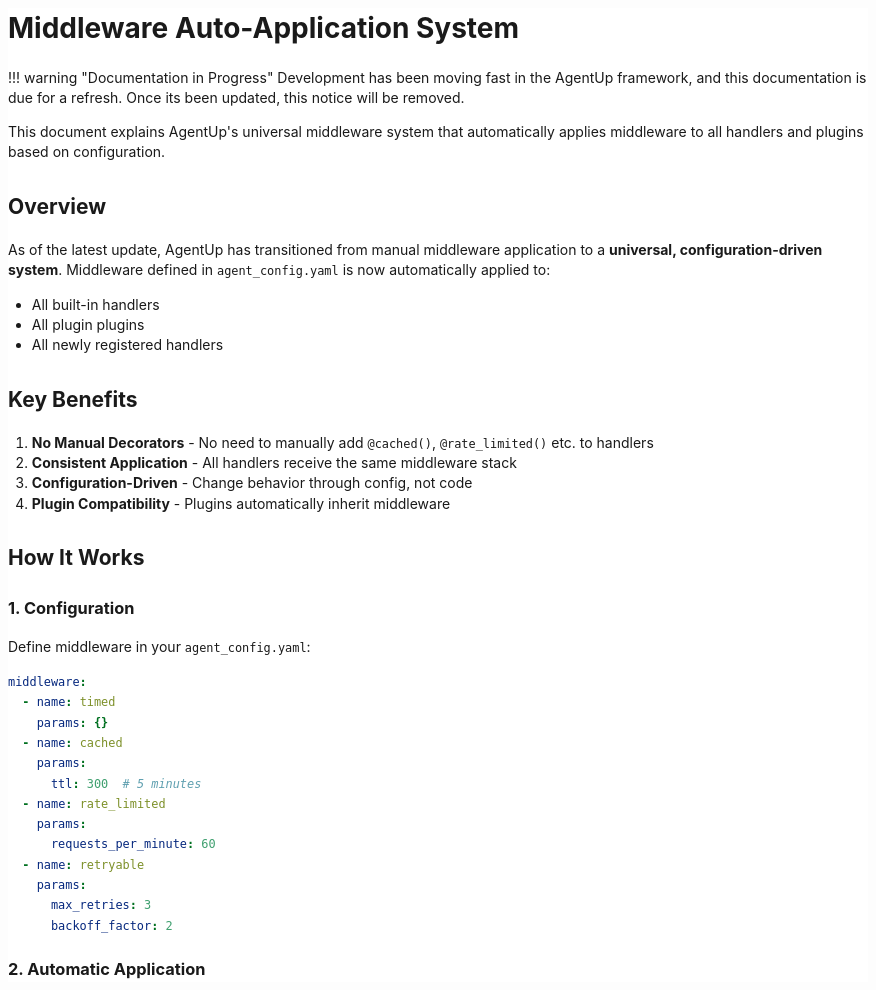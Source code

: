 # Middleware Auto-Application System

!!! warning "Documentation in Progress"
    Development has been moving fast in the AgentUp framework, and this documentation is due for a refresh.
    Once its been updated, this notice will be removed.


This document explains AgentUp's universal middleware system that automatically applies middleware to all handlers and plugins based on configuration.

## Overview

As of the latest update, AgentUp has transitioned from manual middleware application to a **universal, configuration-driven system**. Middleware defined in `agent_config.yaml` is now automatically applied to:

- All built-in handlers
- All plugin plugins
- All newly registered handlers

## Key Benefits

1. **No Manual Decorators** - No need to manually add `@cached()`, `@rate_limited()` etc. to handlers
2. **Consistent Application** - All handlers receive the same middleware stack
3. **Configuration-Driven** - Change behavior through config, not code
4. **Plugin Compatibility** - Plugins automatically inherit middleware

## How It Works

### 1. Configuration

Define middleware in your `agent_config.yaml`:

```yaml
middleware:
  - name: timed
    params: {}
  - name: cached
    params:
      ttl: 300  # 5 minutes
  - name: rate_limited
    params:
      requests_per_minute: 60
  - name: retryable
    params:
      max_retries: 3
      backoff_factor: 2
```

### 2. Automatic Application
